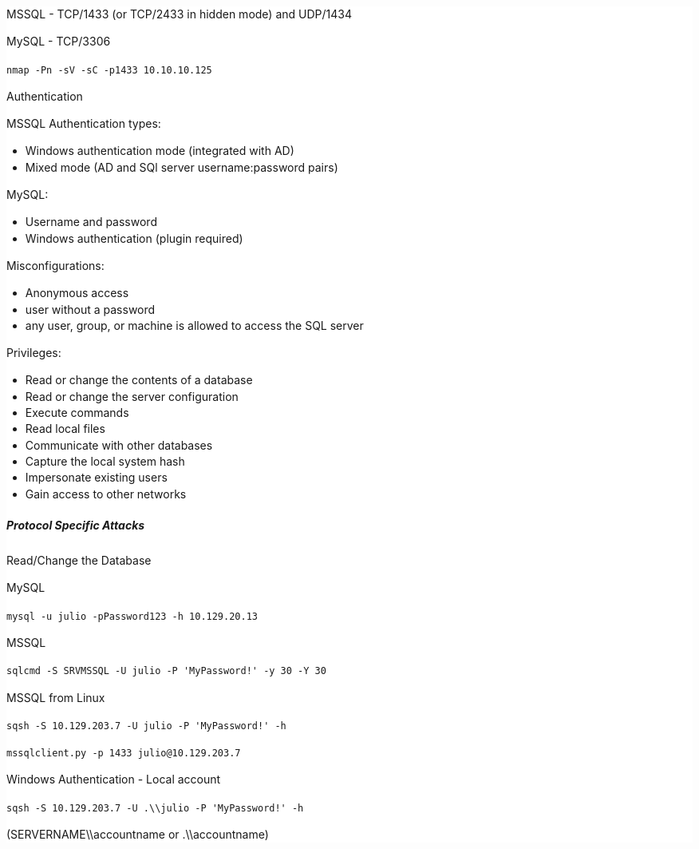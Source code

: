 
MSSQL - TCP/1433 (or TCP/2433 in hidden mode) and UDP/1434

MySQL - TCP/3306

```shell-session
nmap -Pn -sV -sC -p1433 10.10.10.125
```

Authentication

MSSQL Authentication types:
- Windows authentication mode (integrated with AD)
- Mixed mode (AD and SQl server username:password pairs)

MySQL:
- Username and password
- Windows authentication (plugin required)

Misconfigurations:
- Anonymous access
- user without a password
- any user, group, or machine is allowed to access the SQL server

Privileges:
- Read or change the contents of a database
- Read or change the server configuration
- Execute commands
- Read local files
- Communicate with other databases
- Capture the local system hash
- Impersonate existing users
- Gain access to other networks

##### Protocol Specific Attacks

Read/Change the Database

MySQL
```shell-session
mysql -u julio -pPassword123 -h 10.129.20.13
```
MSSQL
```cmd-session
sqlcmd -S SRVMSSQL -U julio -P 'MyPassword!' -y 30 -Y 30
```

MSSQL from Linux
```shell-session
sqsh -S 10.129.203.7 -U julio -P 'MyPassword!' -h
```
```shell-session
mssqlclient.py -p 1433 julio@10.129.203.7
```

Windows Authentication - Local account
```shell-session
sqsh -S 10.129.203.7 -U .\\julio -P 'MyPassword!' -h
```
(SERVERNAME\\\accountname or .\\\\accountname)
